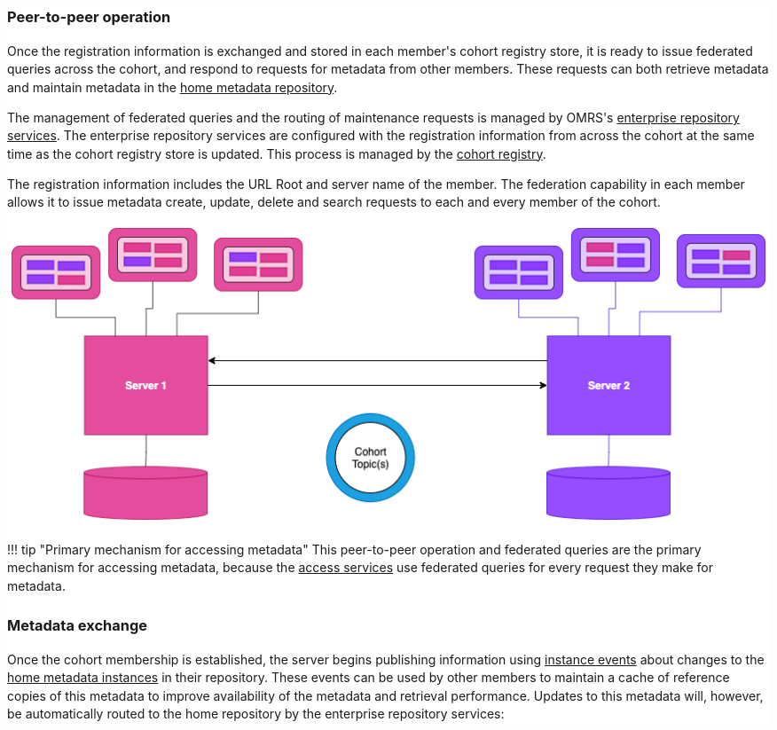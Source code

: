 ### Peer-to-peer operation

Once the registration information is exchanged and stored in each member's cohort registry store, it is ready to issue
federated queries across the cohort, and respond to requests for metadata from other members.
These requests can both retrieve metadata and maintain metadata in the [home metadata repository](../metadata-repositories/#home-metadata-repositories).

The management of federated queries and the routing of maintenance requests is managed by OMRS's
[enterprise repository services](../#enterprise-repository-services).
The enterprise repository services are configured with the registration information from across the cohort at the
same time as the cohort registry store is updated. This process is managed by the [cohort registry](#cohort-registry).

The registration information includes the URL Root and server name
of the member. The federation capability in each member allows it to issue
metadata create, update, delete and search requests to each and every member of the
cohort.

![Once the registration is complete the cohort members can issue federated queries](repository-services-formation-of-a-cohort-3.png)

!!! tip "Primary mechanism for accessing metadata"
    This peer-to-peer operation and federated queries are the primary mechanism for accessing
    metadata, because the [access services](/egeria-docs/services/omas) use federated queries for every request they
    make for metadata.

### Metadata exchange

Once the cohort membership is established, the server begins publishing information using
[instance events](../metadata-events/#instance-events) about changes to the
[home metadata instances](../metadata-repositories/#home-metadata-repositories) in their repository.
These events can be used by other members to maintain a cache of reference copies of this metadata to improve
availability of the metadata and retrieval performance. Updates to this metadata will, however, be automatically
routed to the home repository by the enterprise repository services:
